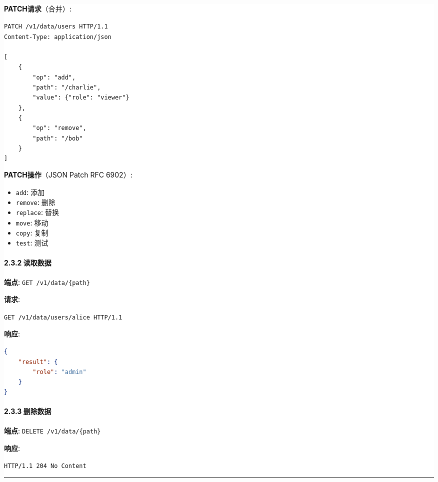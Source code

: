**PATCH请求**（合并）:

```http
PATCH /v1/data/users HTTP/1.1
Content-Type: application/json

[
    {
        "op": "add",
        "path": "/charlie",
        "value": {"role": "viewer"}
    },
    {
        "op": "remove",
        "path": "/bob"
    }
]
```

**PATCH操作**（JSON Patch RFC 6902）:

- `add`: 添加
- `remove`: 删除
- `replace`: 替换
- `move`: 移动
- `copy`: 复制
- `test`: 测试

#### 2.3.2 读取数据

**端点**: `GET /v1/data/{path}`

**请求**:

```http
GET /v1/data/users/alice HTTP/1.1
```

**响应**:

```json
{
    "result": {
        "role": "admin"
    }
}
```

#### 2.3.3 删除数据

**端点**: `DELETE /v1/data/{path}`

**响应**:

```http
HTTP/1.1 204 No Content
```

---